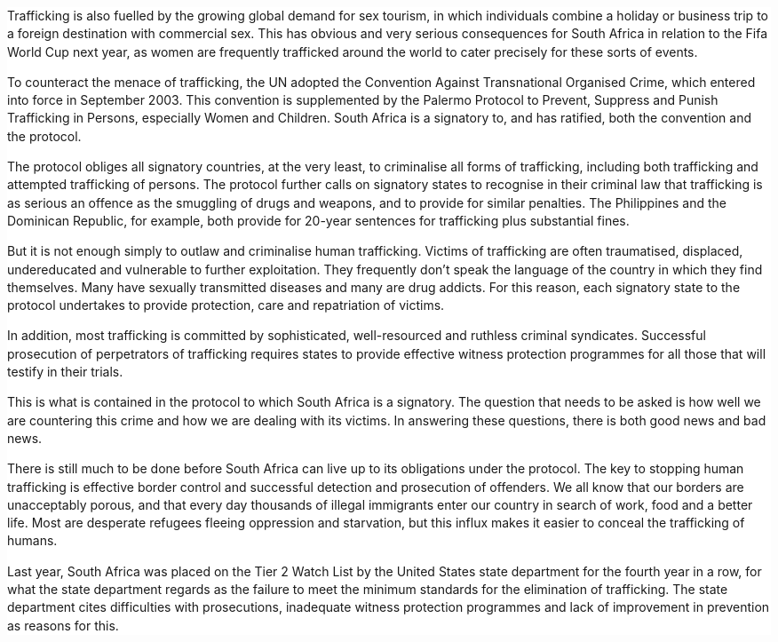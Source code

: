 Trafficking is also fuelled by the growing global demand for sex tourism,
in which individuals combine a holiday or business trip to a foreign
destination with commercial sex. This has obvious and very serious
consequences for South Africa in relation to the Fifa World Cup next year,
as women are frequently trafficked around the world to cater precisely for
these sorts of events.

To counteract the menace of trafficking, the UN adopted the Convention
Against Transnational Organised Crime, which entered into force in
September 2003. This convention is supplemented by the Palermo Protocol to
Prevent, Suppress and Punish Trafficking in Persons, especially Women and
Children. South Africa is a signatory to, and has ratified, both the
convention and the protocol.

The protocol obliges all signatory countries, at the very least, to
criminalise all forms of trafficking, including both trafficking and
attempted trafficking of persons. The protocol further calls on signatory
states to recognise in their criminal law that trafficking is as serious an
offence as the smuggling of drugs and weapons, and to provide for similar
penalties. The Philippines and the Dominican Republic, for example, both
provide for 20-year sentences for trafficking plus substantial fines.

But it is not enough simply to outlaw and criminalise human trafficking.
Victims of trafficking are often traumatised, displaced, undereducated and
vulnerable to further exploitation. They frequently don’t speak the
language of the country in which they find themselves. Many have sexually
transmitted diseases and many are drug addicts. For this reason, each
signatory state to the protocol undertakes to provide protection, care and
repatriation of victims.

In addition, most trafficking is committed by sophisticated, well-resourced
and ruthless criminal syndicates. Successful prosecution of perpetrators of
trafficking requires states to provide effective witness protection
programmes for all those that will testify in their trials.

This is what is contained in the protocol to which South Africa is a
signatory. The question that needs to be asked is how well we are
countering this crime and how we are dealing with its victims. In answering
these questions, there is both good news and bad news.

There is still much to be done before South Africa can live up to its
obligations under the protocol. The key to stopping human trafficking is
effective border control and successful detection and prosecution of
offenders. We all know that our borders are unacceptably porous, and that
every day thousands of illegal immigrants enter our country in search of
work, food and a better life. Most are desperate refugees fleeing
oppression and starvation, but this influx makes it easier to conceal the
trafficking of humans.

Last year, South Africa was placed on the Tier 2 Watch List by the United
States state department for the fourth year in a row, for what the state
department regards as the failure to meet the minimum standards for the
elimination of trafficking. The state department cites difficulties with
prosecutions, inadequate witness protection programmes and lack of
improvement in prevention as reasons for this.
